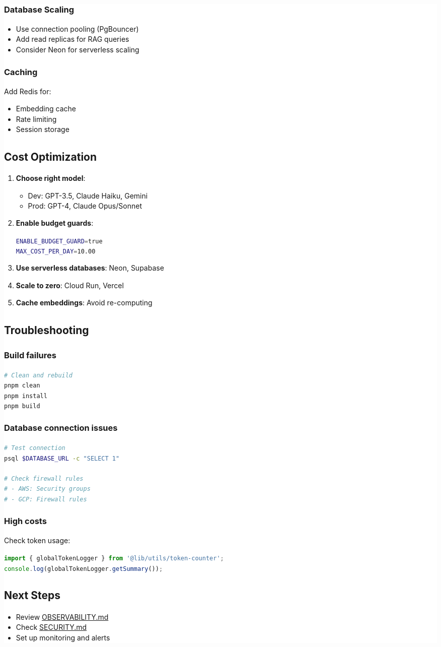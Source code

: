 ### Database Scaling

- Use connection pooling (PgBouncer)
- Add read replicas for RAG queries
- Consider Neon for serverless scaling

### Caching

Add Redis for:
- Embedding cache
- Rate limiting
- Session storage

## Cost Optimization

1. **Choose right model**:
   - Dev: GPT-3.5, Claude Haiku, Gemini
   - Prod: GPT-4, Claude Opus/Sonnet

2. **Enable budget guards**:
   ```bash
   ENABLE_BUDGET_GUARD=true
   MAX_COST_PER_DAY=10.00
   ```

3. **Use serverless databases**: Neon, Supabase

4. **Scale to zero**: Cloud Run, Vercel

5. **Cache embeddings**: Avoid re-computing

## Troubleshooting

### Build failures

```bash
# Clean and rebuild
pnpm clean
pnpm install
pnpm build
```

### Database connection issues

```bash
# Test connection
psql $DATABASE_URL -c "SELECT 1"

# Check firewall rules
# - AWS: Security groups
# - GCP: Firewall rules
```

### High costs

Check token usage:
```typescript
import { globalTokenLogger } from '@lib/utils/token-counter';
console.log(globalTokenLogger.getSummary());
```

## Next Steps

- Review [OBSERVABILITY.md](./OBSERVABILITY.md)
- Check [SECURITY.md](./SECURITY.md)
- Set up monitoring and alerts
